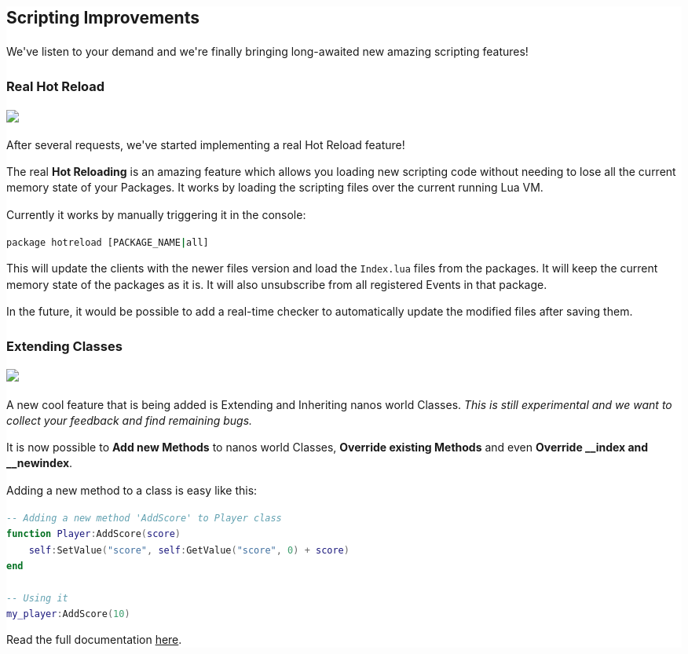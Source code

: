 <video controls="true" allowfullscreen="true">
    <source src="/videos/blog/november/melee.mp4" type="video/mp4" />
</video>


## Scripting Improvements

We've listen to your demand and we're finally bringing long-awaited new amazing scripting features!

### Real Hot Reload

![](/img/blog/november/hotreload.jpg)

After several requests, we've started implementing a real Hot Reload feature!

The real **Hot Reloading** is an amazing feature which allows you loading new scripting code without needing to lose all the current memory state of your Packages. It works by loading the scripting files over the current running Lua VM.

Currently it works by manually triggering it in the console:

```bash
package hotreload [PACKAGE_NAME|all]
```

This will update the clients with the newer files version and load the `Index.lua` files from the packages. It will keep the current memory state of the packages as it is. It will also unsubscribe from all registered Events in that package.

In the future, it would be possible to add a real-time checker to automatically update the modified files after saving them.


### Extending Classes

![](/img/blog/november/extending.jpg)

A new cool feature that is being added is Extending and Inheriting nanos world Classes. *This is still experimental and we want to collect your feedback and find remaining bugs.*

It is now possible to **Add new Methods** to nanos world Classes, **Override existing Methods** and even **Override __index and __newindex**.

Adding a new method to a class is easy like this:

```lua
-- Adding a new method 'AddScore' to Player class
function Player:AddScore(score)
    self:SetValue("score", self:GetValue("score", 0) + score)
end

-- Using it
my_player:AddScore(10)
```

Read the full documentation [here](/docs/core-concepts/scripting/extending-classes).
